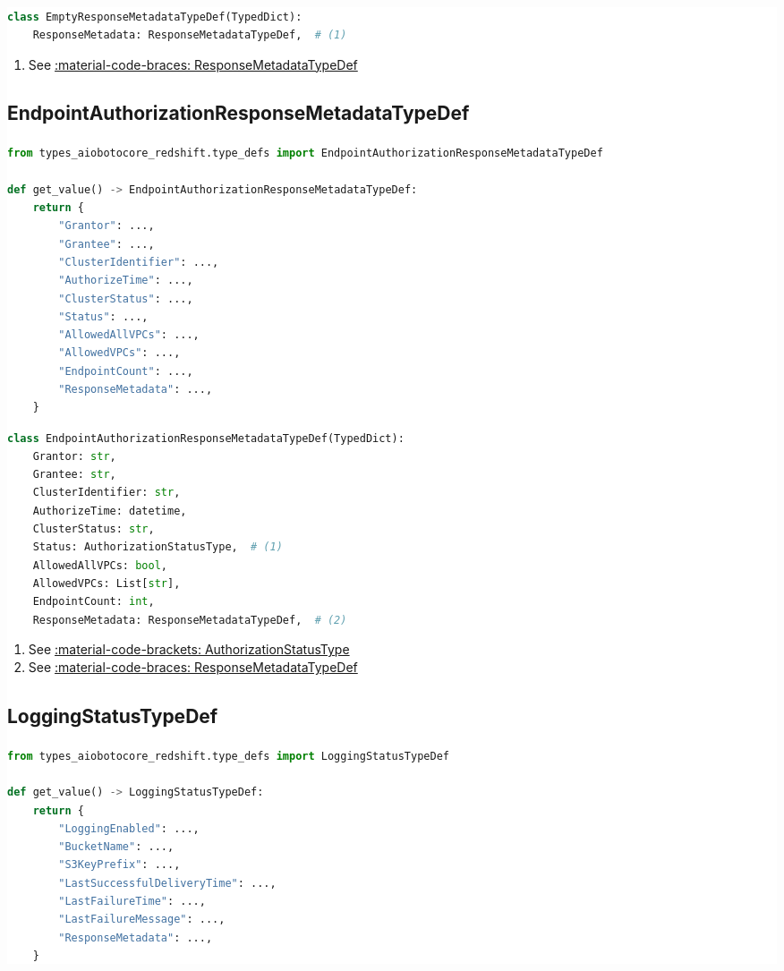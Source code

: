 ```python title="Definition"
class EmptyResponseMetadataTypeDef(TypedDict):
    ResponseMetadata: ResponseMetadataTypeDef,  # (1)
```

1. See [:material-code-braces: ResponseMetadataTypeDef](./type_defs.md#responsemetadatatypedef) 
## EndpointAuthorizationResponseMetadataTypeDef

```python title="Usage Example"
from types_aiobotocore_redshift.type_defs import EndpointAuthorizationResponseMetadataTypeDef

def get_value() -> EndpointAuthorizationResponseMetadataTypeDef:
    return {
        "Grantor": ...,
        "Grantee": ...,
        "ClusterIdentifier": ...,
        "AuthorizeTime": ...,
        "ClusterStatus": ...,
        "Status": ...,
        "AllowedAllVPCs": ...,
        "AllowedVPCs": ...,
        "EndpointCount": ...,
        "ResponseMetadata": ...,
    }
```

```python title="Definition"
class EndpointAuthorizationResponseMetadataTypeDef(TypedDict):
    Grantor: str,
    Grantee: str,
    ClusterIdentifier: str,
    AuthorizeTime: datetime,
    ClusterStatus: str,
    Status: AuthorizationStatusType,  # (1)
    AllowedAllVPCs: bool,
    AllowedVPCs: List[str],
    EndpointCount: int,
    ResponseMetadata: ResponseMetadataTypeDef,  # (2)
```

1. See [:material-code-brackets: AuthorizationStatusType](./literals.md#authorizationstatustype) 
2. See [:material-code-braces: ResponseMetadataTypeDef](./type_defs.md#responsemetadatatypedef) 
## LoggingStatusTypeDef

```python title="Usage Example"
from types_aiobotocore_redshift.type_defs import LoggingStatusTypeDef

def get_value() -> LoggingStatusTypeDef:
    return {
        "LoggingEnabled": ...,
        "BucketName": ...,
        "S3KeyPrefix": ...,
        "LastSuccessfulDeliveryTime": ...,
        "LastFailureTime": ...,
        "LastFailureMessage": ...,
        "ResponseMetadata": ...,
    }
```
